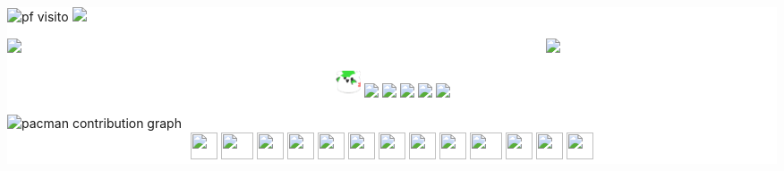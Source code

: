 <p align="center">

  ![pf visito](https://komarev.com/ghpvc/?username=darknessm427&color=blueviolet)<img src="https://github.com/mansor427/mansor427/assets/104245967/70d5725e-39eb-445a-8a50-d134a2f3ece5" width="30px" alt="">
  <a href="https://github.com/DarknessShade"><img src="https://readme-typing-svg.herokuapp.com/?lines=Welcome%20to%20my%20Github!;👾ÐΛɌ₭ᑎΞ𐒡𐒡👾;&font=Pacifico&center=true&width=400&height=35&color=03ffcd&vCenter=true&size=25"></a>
</p> 


 
<p>
   <img  width="30%" src="https://github.com/mansor427/mansor427/assets/104245967/e6276e60-e061-4fc1-bd82-16f6569e30d7" />
   
   <img  align="right" width="30%" src="https://github.com/user-attachments/assets/575340a7-6a4c-4f21-903c-29b88ea9ff42" />
</p> 


<p align="center" >
  <img src="./image/ct (5).gif" width="30px" alt="">
<a href = "https://x.com/Mansor427"> <img src="https://img.shields.io/badge/-X-white?style=for-the-badge&logo=x&logoColor=White&labelColor=0D1117" target="_blank"></a>
  <a href="https://instagram.com/mansor427" target="_blank"><img src="https://img.shields.io/badge/-Instagram-magenta?style=for-the-badge&logo=instagram&logoColor=magenta&labelColor=0D1117" target="_blank"></a>
   <a href = "mailto:mansor427@yahoo.com"> <img src="https://img.shields.io/badge/-Gmail-yellow?style=for-the-badge&logo=gmail&logoColor=yellow&labelColor=0D1117" target="_blank"></a>
  <a href="https://t.me/mansor427" target="_blank"><img src="https://img.shields.io/badge/-Telegram-%230077B5?style=for-the-badge&logo=telegram&logoColor=cyan&labelColor=0D1117" target="_blank"></a> 
  <a href="https://github.com/DarknessShade" target="_blank"><img src="https://img.shields.io/badge/-Github-silver?style=for-the-badge&logo=github&logoColor=silver&labelColor=0D1117" target="_blank"></a> 
  </p>


<picture>
  <source media="(prefers-color-scheme: dark)" srcset="https://raw.githubusercontent.com/Nazky/Nazky/output/pacman-contribution-graph-dark.svg">
  <source media="(prefers-color-scheme: light)" srcset="https://raw.githubusercontent.com/Nazky/Nazky/output/pacman-contribution-graph.svg">
  <img alt="pacman contribution graph" src="https://raw.githubusercontent.com/Nazky/Nazky/output/pacman-contribution-graph.svg">
</picture>

<div align="center"width="99%">
    <img src="https://cultofthepartyparrot.com/parrots/hd/githubparrot.gif" width="30" height="30"/>
    <img src="https://cultofthepartyparrot.com/parrots/asyncparrot.gif" width="36" height="30"/>
    <img src="https://cultofthepartyparrot.com/parrots/hd/exceptionallyfastparrot.gif" width="30" height="30"/>
    <img src="https://cultofthepartyparrot.com/parrots/hd/60fpsparrot.gif" width="30" height="30"/>
    <img src="https://cultofthepartyparrot.com/parrots/hd/jumpingparrot.gif" width="30" height="30"/>
    <img src="https://cultofthepartyparrot.com/parrots/hd/opensourceparrot.gif" width="30" height="30"/>
    <img src="https://cultofthepartyparrot.com/parrots/hd/dealwithitnowparrot.gif" width="30" height="30"/>
    <img src="https://cultofthepartyparrot.com/parrots/hd/hypnoparrotlight.gif" width="30" height="30"/>
    <img src="https://cultofthepartyparrot.com/parrots/databaseparrot.gif" width="30" height="30"/>
    <img src="https://cultofthepartyparrot.com/parrots/fixparrot.gif" width="36" height="30"/>
    <img src="https://cultofthepartyparrot.com/parrots/hd/laptop_parrot.gif" width="30" height="30"/>
    <img src="https://cultofthepartyparrot.com/parrots/hd/spinningparrot.gif" width="30" height="30"/>
    <img src="https://cultofthepartyparrot.com/parrots/hd/levitationparrot.gif" width="30" height="30"/>